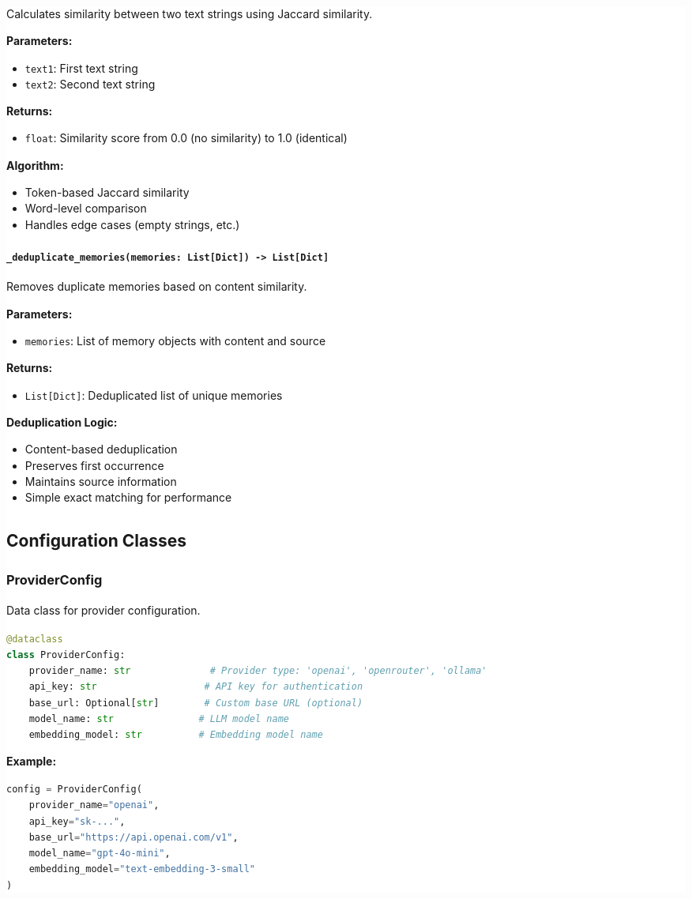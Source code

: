 Calculates similarity between two text strings using Jaccard similarity.

**Parameters:**
- `text1`: First text string
- `text2`: Second text string

**Returns:**
- `float`: Similarity score from 0.0 (no similarity) to 1.0 (identical)

**Algorithm:**
- Token-based Jaccard similarity
- Word-level comparison
- Handles edge cases (empty strings, etc.)

#### `_deduplicate_memories(memories: List[Dict]) -> List[Dict]`

Removes duplicate memories based on content similarity.

**Parameters:**
- `memories`: List of memory objects with content and source

**Returns:**
- `List[Dict]`: Deduplicated list of unique memories

**Deduplication Logic:**
- Content-based deduplication
- Preserves first occurrence
- Maintains source information
- Simple exact matching for performance

## Configuration Classes

### ProviderConfig

Data class for provider configuration.

```python
@dataclass
class ProviderConfig:
    provider_name: str              # Provider type: 'openai', 'openrouter', 'ollama'
    api_key: str                   # API key for authentication
    base_url: Optional[str]        # Custom base URL (optional)
    model_name: str               # LLM model name
    embedding_model: str          # Embedding model name
```

**Example:**
```python
config = ProviderConfig(
    provider_name="openai",
    api_key="sk-...",
    base_url="https://api.openai.com/v1",
    model_name="gpt-4o-mini",
    embedding_model="text-embedding-3-small"
)
```
